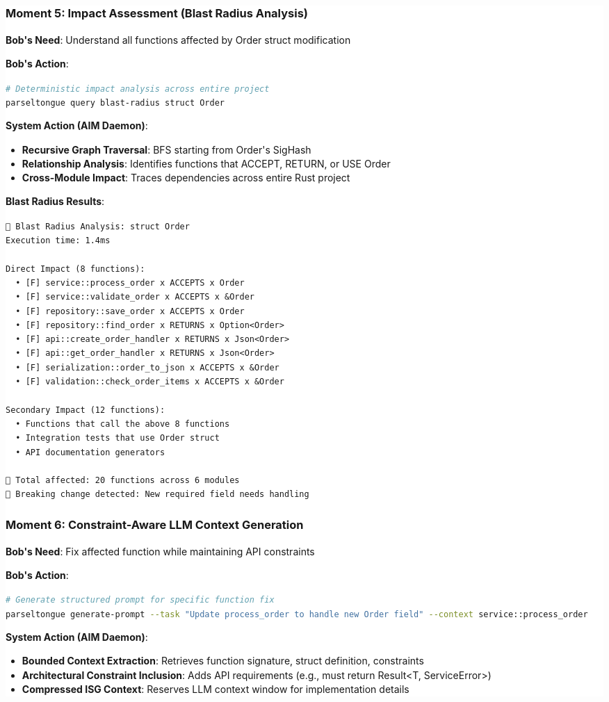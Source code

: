 ### **Moment 5: Impact Assessment (Blast Radius Analysis)**

**Bob's Need**: Understand all functions affected by Order struct modification

**Bob's Action**:
```bash
# Deterministic impact analysis across entire project
parseltongue query blast-radius struct Order
```

**System Action (AIM Daemon)**:
- **Recursive Graph Traversal**: BFS starting from Order's SigHash
- **Relationship Analysis**: Identifies functions that ACCEPT, RETURN, or USE Order
- **Cross-Module Impact**: Traces dependencies across entire Rust project

**Blast Radius Results**:
```
🐍 Blast Radius Analysis: struct Order
Execution time: 1.4ms

Direct Impact (8 functions):
  • [F] service::process_order x ACCEPTS x Order
  • [F] service::validate_order x ACCEPTS x &Order  
  • [F] repository::save_order x ACCEPTS x Order
  • [F] repository::find_order x RETURNS x Option<Order>
  • [F] api::create_order_handler x RETURNS x Json<Order>
  • [F] api::get_order_handler x RETURNS x Json<Order>
  • [F] serialization::order_to_json x ACCEPTS x &Order
  • [F] validation::check_order_items x ACCEPTS x &Order

Secondary Impact (12 functions):
  • Functions that call the above 8 functions
  • Integration tests that use Order struct
  • API documentation generators

🐍 Total affected: 20 functions across 6 modules
🐍 Breaking change detected: New required field needs handling
```

### **Moment 6: Constraint-Aware LLM Context Generation**

**Bob's Need**: Fix affected function while maintaining API constraints

**Bob's Action**:
```bash
# Generate structured prompt for specific function fix
parseltongue generate-prompt --task "Update process_order to handle new Order field" --context service::process_order
```

**System Action (AIM Daemon)**:
- **Bounded Context Extraction**: Retrieves function signature, struct definition, constraints
- **Architectural Constraint Inclusion**: Adds API requirements (e.g., must return Result<T, ServiceError>)
- **Compressed ISG Context**: Reserves LLM context window for implementation details
